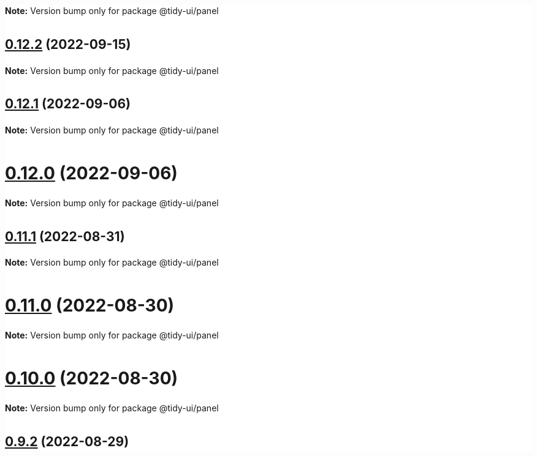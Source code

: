 **Note:** Version bump only for package @tidy-ui/panel





## [0.12.2](https://github.com/badatt/tidy-ui/compare/v0.12.1...v0.12.2) (2022-09-15)

**Note:** Version bump only for package @tidy-ui/panel





## [0.12.1](https://github.com/badatt/tidy-ui/compare/v0.12.0...v0.12.1) (2022-09-06)

**Note:** Version bump only for package @tidy-ui/panel





# [0.12.0](https://github.com/badatt/tidy-ui/compare/v0.11.1...v0.12.0) (2022-09-06)

**Note:** Version bump only for package @tidy-ui/panel





## [0.11.1](https://github.com/badatt/tidy-ui/compare/v0.11.0...v0.11.1) (2022-08-31)

**Note:** Version bump only for package @tidy-ui/panel





# [0.11.0](https://github.com/badatt/tidy-ui/compare/v0.10.0...v0.11.0) (2022-08-30)

**Note:** Version bump only for package @tidy-ui/panel





# [0.10.0](https://github.com/badatt/tidy-ui/compare/v0.9.2...v0.10.0) (2022-08-30)

**Note:** Version bump only for package @tidy-ui/panel





## [0.9.2](https://github.com/badatt/tidy-ui/compare/v0.9.1...v0.9.2) (2022-08-29)

